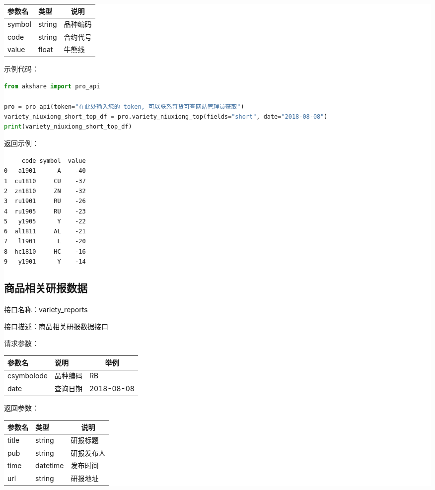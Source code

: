| 参数名    | 类型     | 说明   |
|:-------|:-------|------|
| symbol | string | 品种编码 |
| code   | string | 合约代号 |
| value  | float  | 牛熊线  |

示例代码：

```python
from akshare import pro_api

pro = pro_api(token="在此处输入您的 token, 可以联系奇货可查网站管理员获取")
variety_niuxiong_short_top_df = pro.variety_niuxiong_top(fields="short", date="2018-08-08")
print(variety_niuxiong_short_top_df)
```

返回示例：

```
     code symbol  value
0   a1901      A    -40
1  cu1810     CU    -37
2  zn1810     ZN    -32
3  ru1901     RU    -26
4  ru1905     RU    -23
5   y1905      Y    -22
6  al1811     AL    -21
7   l1901      L    -20
8  hc1810     HC    -16
9   y1901      Y    -14
```

## 商品相关研报数据

接口名称：variety_reports

接口描述：商品相关研报数据接口

请求参数：

| 参数名        | 说明   | 举例         |
|:-----------|:-----|------------|
| csymbolode | 品种编码 | RB         |
| date       | 查询日期 | 2018-08-08 |

返回参数：

| 参数名   | 类型       | 说明    |
|:------|:---------|-------|
| title | string   | 研报标题  |
| pub   | string   | 研报发布人 |
| time  | datetime | 发布时间  |
| url   | string   | 研报地址  |
